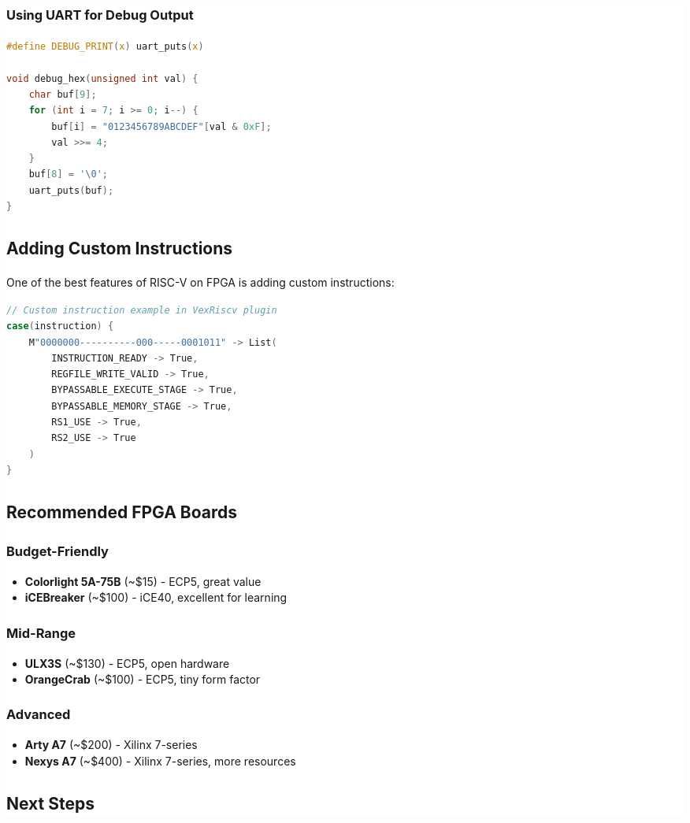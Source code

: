 ### Using UART for Debug Output

```c
#define DEBUG_PRINT(x) uart_puts(x)

void debug_hex(unsigned int val) {
    char buf[9];
    for (int i = 7; i >= 0; i--) {
        buf[i] = "0123456789ABCDEF"[val & 0xF];
        val >>= 4;
    }
    buf[8] = '\0';
    uart_puts(buf);
}
```

## Adding Custom Instructions

One of the best features of RISC-V on FPGA is adding custom instructions:

```verilog
// Custom instruction example in VexRiscv plugin
case(instruction) {
    M"0000000----------000-----0001011" -> List(
        INSTRUCTION_READY -> True,
        REGFILE_WRITE_VALID -> True,
        BYPASSABLE_EXECUTE_STAGE -> True,
        BYPASSABLE_MEMORY_STAGE -> True,
        RS1_USE -> True,
        RS2_USE -> True
    )
}
```

## Recommended FPGA Boards

### Budget-Friendly
- **Colorlight 5A-75B** (~$15) - ECP5, great value
- **iCEBreaker** (~$100) - iCE40, excellent for learning

### Mid-Range
- **ULX3S** (~$130) - ECP5, open hardware
- **OrangeCrab** (~$100) - ECP5, tiny form factor

### Advanced
- **Arty A7** (~$200) - Xilinx 7-series
- **Nexys A7** (~$400) - Xilinx 7-series, more resources

## Next Steps
